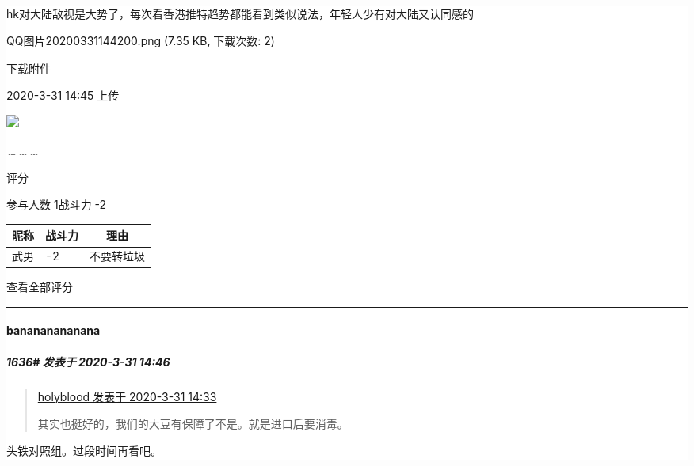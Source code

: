 

hk对大陆敌视是大势了，每次看香港推特趋势都能看到类似说法，年轻人少有对大陆又认同感的






QQ图片20200331144200.png
(7.35 KB, 下载次数: 2)




下载附件


2020-3-31 14:45 上传









<img src="https://img.saraba1st.com/forum/202003/31/144555m5db5ggg45bgbbay.png" referrerpolicy="no-referrer">








﹍﹍﹍

评分





 参与人数 1战斗力 -2

|昵称|战斗力|理由|
|----|---|---|
| 武男|-2|不要转垃圾|



查看全部评分






-----

####  banananananana  
##### 1636#       发表于 2020-3-31 14:46



<blockquote><a href="httphttps://bbs.saraba1st.com/2b/forum.php?mod=redirect&amp;goto=findpost&amp;pid=46934021&amp;ptid=1921654" target="_blank">holyblood 发表于 2020-3-31 14:33</a>

其实也挺好的，我们的大豆有保障了不是。就是进口后要消毒。</blockquote>
头铁对照组。过段时间再看吧。
